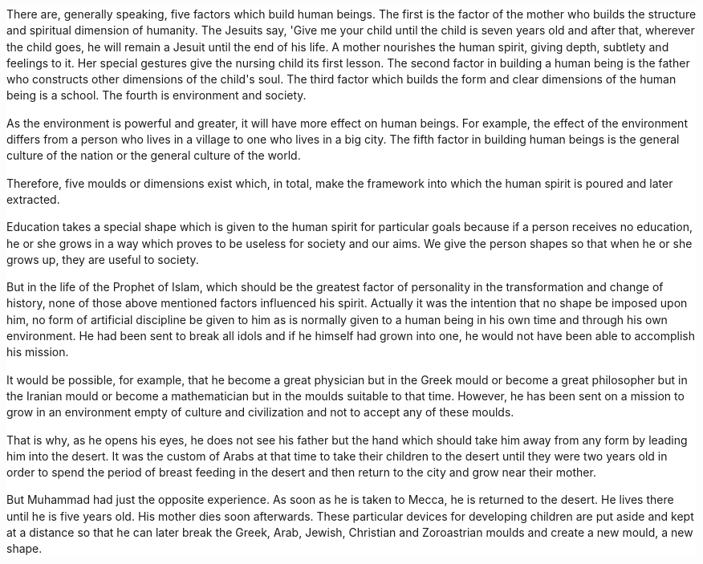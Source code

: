 There are, generally speaking, five factors which build human beings.
The first is the factor of the mother who builds the structure and
spiritual dimension of humanity. The Jesuits say, 'Give me your child
until the child is seven years old and after that, wherever the child
goes, he will remain a Jesuit until the end of his life. A mother
nourishes the human spirit, giving depth, subtlety and feelings to it.
Her special gestures give the nursing child its first lesson. The second
factor in building a human being is the father who constructs other
dimensions of the child's soul. The third factor which builds the form
and clear dimensions of the human being is a school. The fourth is
environment and society.

As the environment is powerful and greater, it will have more effect on
human beings. For example, the effect of the environment differs from a
person who lives in a village to one who lives in a big city. The fifth
factor in building human beings is the general culture of the nation or
the general culture of the world.

Therefore, five moulds or dimensions exist which, in total, make the
framework into which the human spirit is poured and later extracted.

Education takes a special shape which is given to the human spirit for
particular goals because if a person receives no education, he or she
grows in a way which proves to be useless for society and our aims. We
give the person shapes so that when he or she grows up, they are useful
to society.

But in the life of the Prophet of Islam, which should be the greatest
factor of personality in the transformation and change of history, none
of those above mentioned factors influenced his spirit. Actually it was
the intention that no shape be imposed upon him, no form of artificial
discipline be given to him as is normally given to a human being in his
own time and through his own environment. He had been sent to break all
idols and if he himself had grown into one, he would not have been able
to accomplish his mission.

It would be possible, for example, that he become a great physician but
in the Greek mould or become a great philosopher but in the Iranian
mould or become a mathematician but in the moulds suitable to that time.
However, he has been sent on a mission to grow in an environment empty
of culture and civilization and not to accept any of these moulds.

That is why, as he opens his eyes, he does not see his father but the
hand which should take him away from any form by leading him into the
desert. It was the custom of Arabs at that time to take their children
to the desert until they were two years old in order to spend the period
of breast feeding in the desert and then return to the city and grow
near their mother.

But Muhammad had just the opposite experience. As soon as he is taken to
Mecca, he is returned to the desert. He lives there until he is five
years old. His mother dies soon afterwards. These particular devices for
developing children are put aside and kept at a distance so that he can
later break the Greek, Arab, Jewish, Christian and Zoroastrian moulds
and create a new mould, a new shape.
